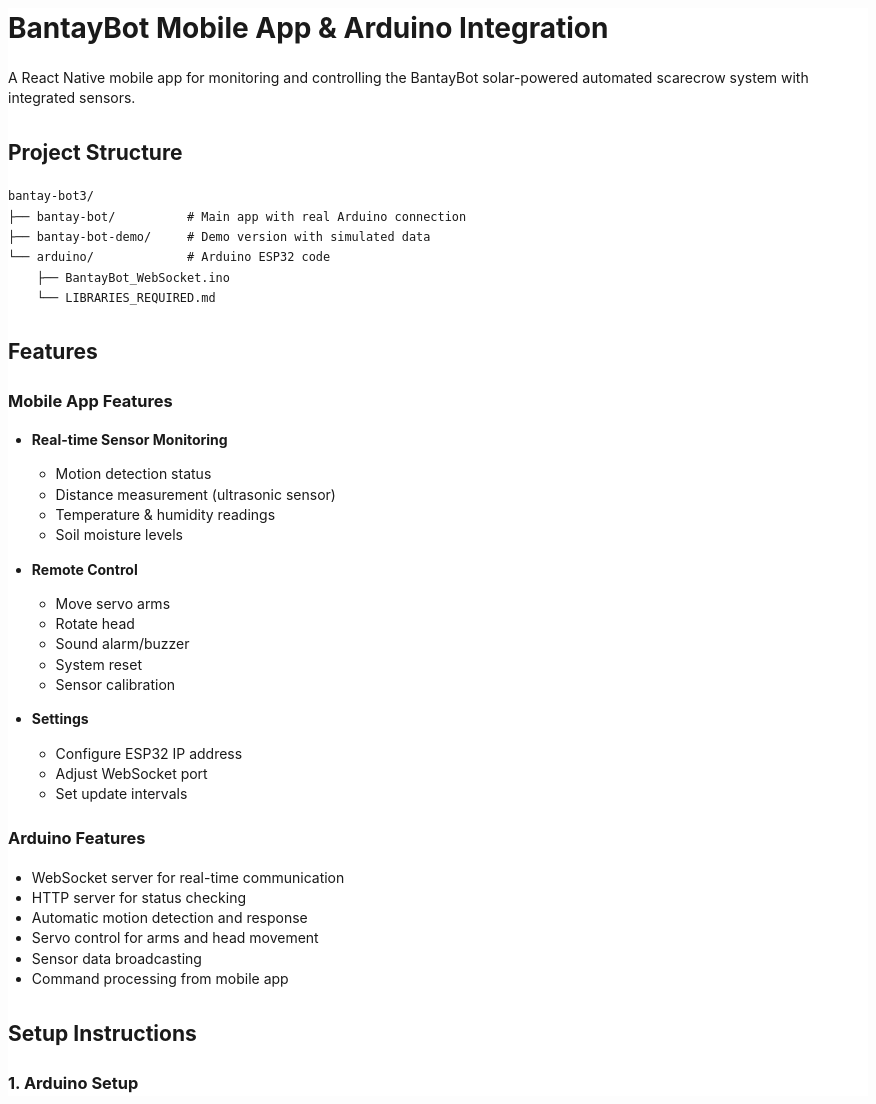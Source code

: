 # BantayBot Mobile App & Arduino Integration

A React Native mobile app for monitoring and controlling the BantayBot solar-powered automated scarecrow system with integrated sensors.

## Project Structure

```
bantay-bot3/
├── bantay-bot/          # Main app with real Arduino connection
├── bantay-bot-demo/     # Demo version with simulated data
└── arduino/             # Arduino ESP32 code
    ├── BantayBot_WebSocket.ino
    └── LIBRARIES_REQUIRED.md
```

## Features

### Mobile App Features
- **Real-time Sensor Monitoring**
  - Motion detection status
  - Distance measurement (ultrasonic sensor)
  - Temperature & humidity readings
  - Soil moisture levels
  
- **Remote Control**
  - Move servo arms
  - Rotate head
  - Sound alarm/buzzer
  - System reset
  - Sensor calibration

- **Settings**
  - Configure ESP32 IP address
  - Adjust WebSocket port
  - Set update intervals

### Arduino Features
- WebSocket server for real-time communication
- HTTP server for status checking
- Automatic motion detection and response
- Servo control for arms and head movement
- Sensor data broadcasting
- Command processing from mobile app

## Setup Instructions

### 1. Arduino Setup
